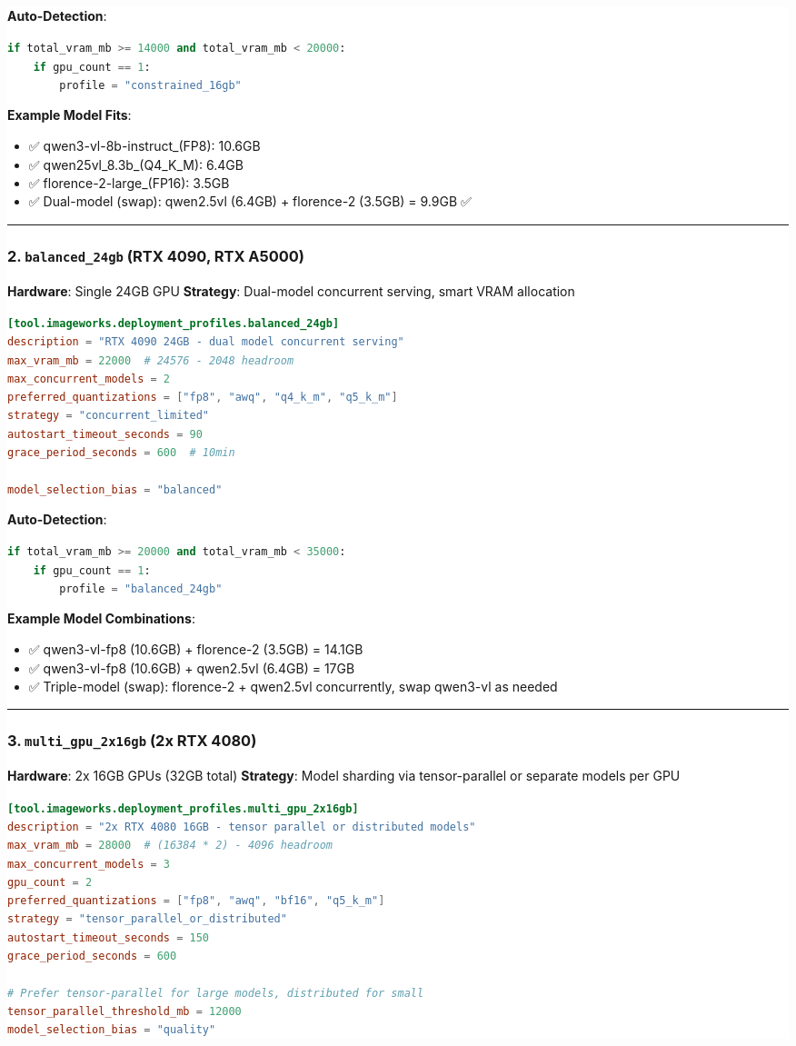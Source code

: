 **Auto-Detection**:
```python
if total_vram_mb >= 14000 and total_vram_mb < 20000:
    if gpu_count == 1:
        profile = "constrained_16gb"
```

**Example Model Fits**:
- ✅ qwen3-vl-8b-instruct_(FP8): 10.6GB
- ✅ qwen25vl_8.3b_(Q4_K_M): 6.4GB
- ✅ florence-2-large_(FP16): 3.5GB
- ✅ Dual-model (swap): qwen2.5vl (6.4GB) + florence-2 (3.5GB) = 9.9GB ✅

---

### **2. `balanced_24gb` (RTX 4090, RTX A5000)**

**Hardware**: Single 24GB GPU
**Strategy**: Dual-model concurrent serving, smart VRAM allocation

```toml
[tool.imageworks.deployment_profiles.balanced_24gb]
description = "RTX 4090 24GB - dual model concurrent serving"
max_vram_mb = 22000  # 24576 - 2048 headroom
max_concurrent_models = 2
preferred_quantizations = ["fp8", "awq", "q4_k_m", "q5_k_m"]
strategy = "concurrent_limited"
autostart_timeout_seconds = 90
grace_period_seconds = 600  # 10min

model_selection_bias = "balanced"
```

**Auto-Detection**:
```python
if total_vram_mb >= 20000 and total_vram_mb < 35000:
    if gpu_count == 1:
        profile = "balanced_24gb"
```

**Example Model Combinations**:
- ✅ qwen3-vl-fp8 (10.6GB) + florence-2 (3.5GB) = 14.1GB
- ✅ qwen3-vl-fp8 (10.6GB) + qwen2.5vl (6.4GB) = 17GB
- ✅ Triple-model (swap): florence-2 + qwen2.5vl concurrently, swap qwen3-vl as needed

---

### **3. `multi_gpu_2x16gb` (2x RTX 4080)**

**Hardware**: 2x 16GB GPUs (32GB total)
**Strategy**: Model sharding via tensor-parallel or separate models per GPU

```toml
[tool.imageworks.deployment_profiles.multi_gpu_2x16gb]
description = "2x RTX 4080 16GB - tensor parallel or distributed models"
max_vram_mb = 28000  # (16384 * 2) - 4096 headroom
max_concurrent_models = 3
gpu_count = 2
preferred_quantizations = ["fp8", "awq", "bf16", "q5_k_m"]
strategy = "tensor_parallel_or_distributed"
autostart_timeout_seconds = 150
grace_period_seconds = 600

# Prefer tensor-parallel for large models, distributed for small
tensor_parallel_threshold_mb = 12000
model_selection_bias = "quality"
```
